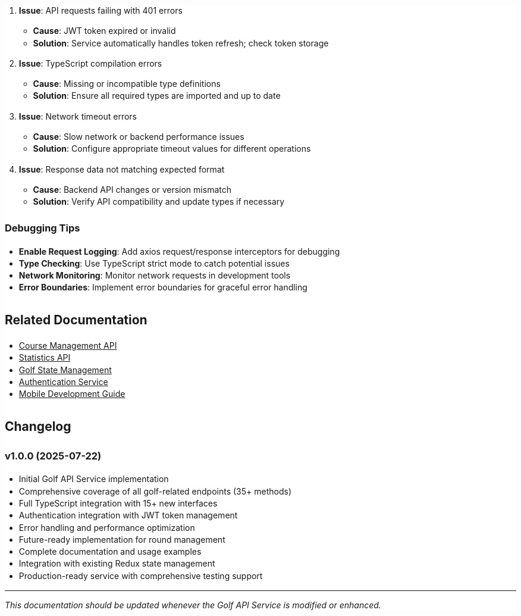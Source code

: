 1. **Issue**: API requests failing with 401 errors
   - **Cause**: JWT token expired or invalid
   - **Solution**: Service automatically handles token refresh; check token storage

2. **Issue**: TypeScript compilation errors
   - **Cause**: Missing or incompatible type definitions
   - **Solution**: Ensure all required types are imported and up to date

3. **Issue**: Network timeout errors
   - **Cause**: Slow network or backend performance issues
   - **Solution**: Configure appropriate timeout values for different operations

4. **Issue**: Response data not matching expected format
   - **Cause**: Backend API changes or version mismatch
   - **Solution**: Verify API compatibility and update types if necessary

### Debugging Tips
- **Enable Request Logging**: Add axios request/response interceptors for debugging
- **Type Checking**: Use TypeScript strict mode to catch potential issues
- **Network Monitoring**: Monitor network requests in development tools
- **Error Boundaries**: Implement error boundaries for graceful error handling

## Related Documentation

- [Course Management API](../../api/endpoints/course-endpoints.md)
- [Statistics API](../../api/endpoints/statistics-endpoints.md)
- [Golf State Management](../state-management/golf-state-management.md)
- [Authentication Service](../auth/authentication-service.md)
- [Mobile Development Guide](../../development/mobile/)

## Changelog

### v1.0.0 (2025-07-22)
- Initial Golf API Service implementation
- Comprehensive coverage of all golf-related endpoints (35+ methods)
- Full TypeScript integration with 15+ new interfaces
- Authentication integration with JWT token management
- Error handling and performance optimization
- Future-ready implementation for round management
- Complete documentation and usage examples
- Integration with existing Redux state management
- Production-ready service with comprehensive testing support

---

*This documentation should be updated whenever the Golf API Service is modified or enhanced.*